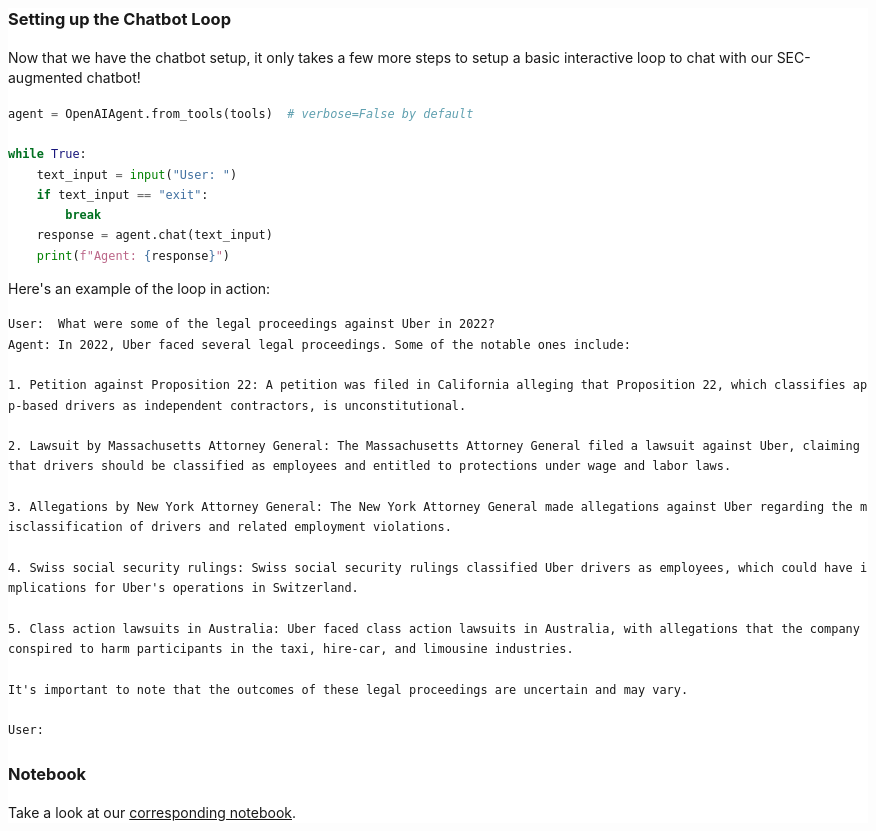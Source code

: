 ### Setting up the Chatbot Loop

Now that we have the chatbot setup, it only takes a few more steps to setup a basic interactive loop to chat with our SEC-augmented chatbot!

```python
agent = OpenAIAgent.from_tools(tools)  # verbose=False by default

while True:
    text_input = input("User: ")
    if text_input == "exit":
        break
    response = agent.chat(text_input)
    print(f"Agent: {response}")
```

Here's an example of the loop in action:

```
User:  What were some of the legal proceedings against Uber in 2022?
Agent: In 2022, Uber faced several legal proceedings. Some of the notable ones include:

1. Petition against Proposition 22: A petition was filed in California alleging that Proposition 22, which classifies app-based drivers as independent contractors, is unconstitutional.

2. Lawsuit by Massachusetts Attorney General: The Massachusetts Attorney General filed a lawsuit against Uber, claiming that drivers should be classified as employees and entitled to protections under wage and labor laws.

3. Allegations by New York Attorney General: The New York Attorney General made allegations against Uber regarding the misclassification of drivers and related employment violations.

4. Swiss social security rulings: Swiss social security rulings classified Uber drivers as employees, which could have implications for Uber's operations in Switzerland.

5. Class action lawsuits in Australia: Uber faced class action lawsuits in Australia, with allegations that the company conspired to harm participants in the taxi, hire-car, and limousine industries.

It's important to note that the outcomes of these legal proceedings are uncertain and may vary.

User:

```

### Notebook

Take a look at our [corresponding notebook](../../examples/agent/Chatbot_SEC.ipynb).

